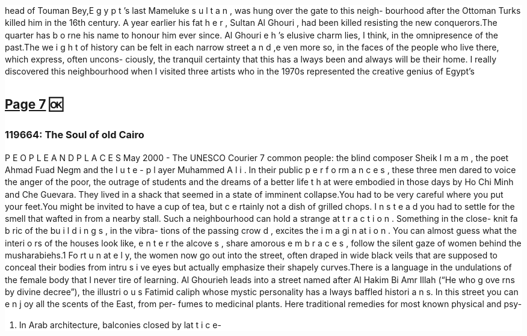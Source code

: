 head of Touman Bey,E g y p t ’s last Mameluke
s u l t a n , was hung over the gate to this neigh-
bourhood after the Ottoman Turks killed
him in the 16th century. A year earlier his
fat h e r , Sultan Al Ghouri , had been killed
resisting the new conquerors.The quarter has
b o rne his name to honour him ever since.
Al Ghouri e h ’s elusive charm lies, I think,
in the omnipresence of the past.The we i g h t
of history can be felt in each narrow street
a n d ,e ven more so, in the faces of the people
who live there, which express, often uncons-
ciously, the tranquil certainty that this has
a lways been and always will be their home.
I really discovered this neighbourhood
when I visited three artists who in the 1970s
represented the creative genius of Egypt’s
## [Page 7](https://demo.humlab.umu.se/courier/119663eng.pdf#page=7) 🆗
### 119664: The Soul of old Cairo
P E O P L E  A N D  P L A C E S
May 2000 - The UNESCO Courier 7
common people: the blind composer Sheik
I m a m , the poet Ahmad Fuad Negm and the
l u t e - p l ayer Muhammed A l i . In their public
p e r f o rm a n c e s , these three men dared to
voice the anger of the poor, the outrage of
students and the dreams of a better life
t h at were embodied in those days by Ho Chi
Minh and Che Guevara.
They lived in a shack that seemed in a
state of imminent collapse.You had to be
very careful where you put your feet.You
might be invited to have a cup of tea, but
c e rtainly not a dish of grilled chops. I n s t e a d
you had to settle for the smell that wafted in
from a nearby stall.
Such a neighbourhood can hold a
strange at t r a c t i o n . Something in the close-
knit fa b ric of the bu i l d i n g s , in the vibra-
tions of the passing crow d , excites the
i m a gi n at i o n . You can almost guess what
the interi o rs of the houses look like, e n t e r
the alcove s , share amorous e m b r a c e s ,
follow the silent gaze of women behind
the musharabiehs.1
Fo rt u n at e l y, the women now go out
into the street, often draped in wide black
veils that are supposed to conceal their
bodies from intru s i ve eyes but actually
emphasize their shapely curves.There is a
language in the undulations of the female
body that I never tire of learning.
Al Ghourieh leads into a street named
after Al Hakim Bi Amr Illah (“He who
g ove rns by divine decree”), the illustri o u s
Fatimid caliph whose mystic personality has
a lways baffled histori a n s. In this street you can
e n j oy all the scents of the East, from per-
fumes to medicinal plants. Here traditional
remedies for most known physical and psy-
1. In Arab architecture, balconies closed by lat t i c e-